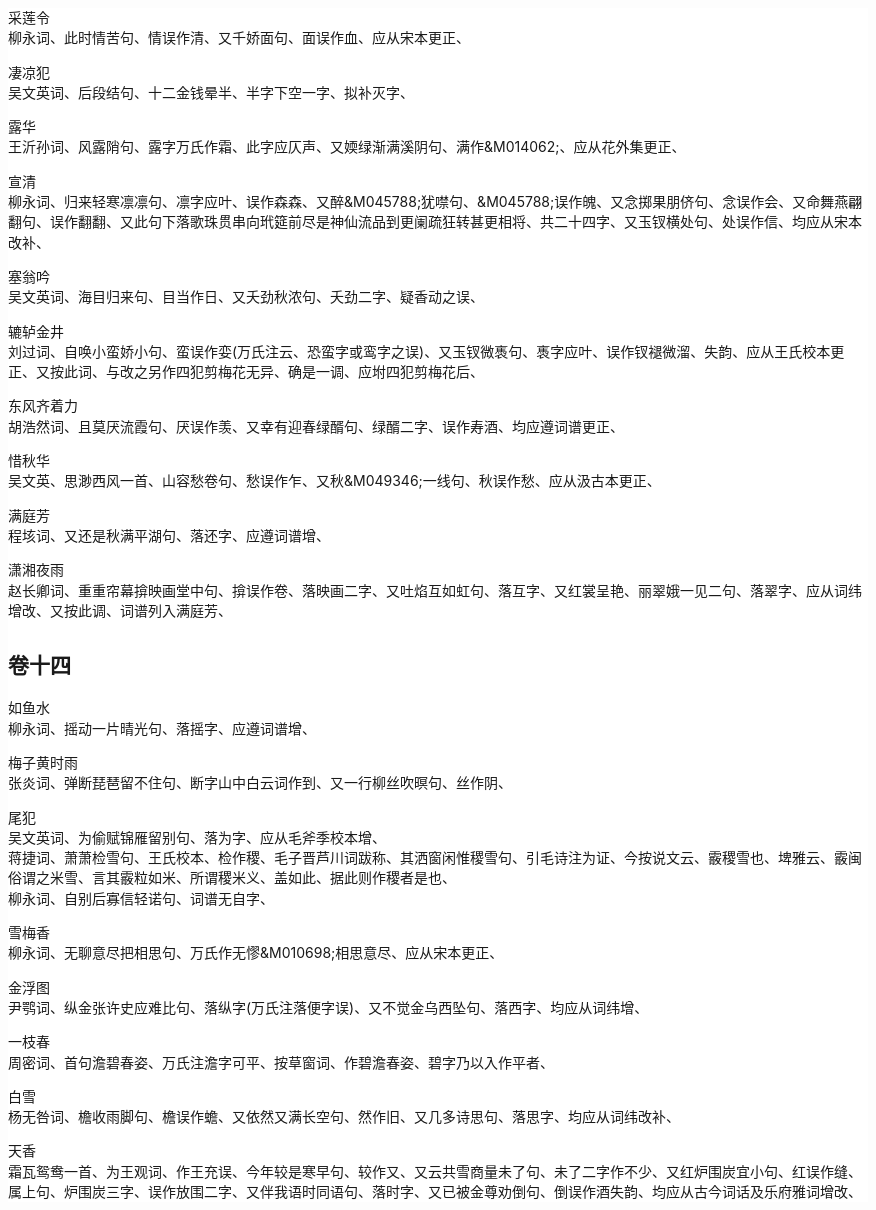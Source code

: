 采莲令  
柳永词、此时情苦句、情误作清、又千娇面句、面误作血、应从宋本更正、  
  
凄凉犯  
吴文英词、后段结句、十二金钱晕半、半字下空一字、拟补灭字、  
  
露华  
王沂孙词、风露陗句、露字万氏作霜、此字应仄声、又媆绿渐满溪阴句、满作&M014062;、应从花外集更正、  
  
宣清  
柳永词、归来轻寒凛凛句、凛字应叶、误作森森、又醉&M045788;犹噤句、&M045788;误作魄、又念掷果朋侪句、念误作会、又命舞燕翩翻句、误作翻翻、又此句下落歌珠贯串向玳筵前尽是神仙流品到更阑疏狂转甚更相将、共二十四字、又玉钗横处句、处误作信、均应从宋本改补、  
  
塞翁吟  
吴文英词、海目归来句、目当作日、又夭劲秋浓句、夭劲二字、疑香动之误、  
  
辘轳金井  
刘过词、自唤小蛮娇小句、蛮误作娈(万氏注云、恐蛮字或鸾字之误)、又玉钗微褭句、褭字应叶、误作钗褪微溜、失韵、应从王氏校本更正、又按此词、与改之另作四犯剪梅花无异、确是一调、应坿四犯剪梅花后、  
  
东风齐着力  
胡浩然词、且莫厌流霞句、厌误作羡、又幸有迎春绿醑句、绿醑二字、误作寿酒、均应遵词谱更正、  
  
惜秋华  
吴文英、思渺西风一首、山容愁卷句、愁误作乍、又秋&M049346;一线句、秋误作愁、应从汲古本更正、  
  
满庭芳  
程垓词、又还是秋满平湖句、落还字、应遵词谱增、  
  
潇湘夜雨  
赵长卿词、重重帘幕揜映画堂中句、揜误作卷、落映画二字、又吐焰互如虹句、落互字、又红裳呈艳、丽翠娥一见二句、落翠字、应从词纬增改、又按此调、词谱列入满庭芳、  
  
## 卷十四  
  
如鱼水  
柳永词、摇动一片晴光句、落摇字、应遵词谱增、  
  
梅子黄时雨  
张炎词、弹断琵琶留不住句、断字山中白云词作到、又一行柳丝吹暝句、丝作阴、  
  
尾犯  
吴文英词、为偷赋锦雁留别句、落为字、应从毛斧季校本增、  
蒋捷词、萧萧检雪句、王氏校本、检作稷、毛子晋芦川词跋称、其洒窗闲惟稷雪句、引毛诗注为证、今按说文云、霰稷雪也、埤雅云、霰闽俗谓之米雪、言其霰粒如米、所谓稷米义、盖如此、据此则作稷者是也、  
柳永词、自别后寡信轻诺句、词谱无自字、  
  
雪梅香  
柳永词、无聊意尽把相思句、万氏作无憀&M010698;相思意尽、应从宋本更正、  
  
金浮图  
尹鹗词、纵金张许史应难比句、落纵字(万氏注落便字误)、又不觉金乌西坠句、落西字、均应从词纬增、  
  
一枝春  
周密词、首句澹碧春姿、万氏注澹字可平、按草窗词、作碧澹春姿、碧字乃以入作平者、  
  
白雪  
杨无咎词、檐收雨脚句、檐误作蟾、又依然又满长空句、然作旧、又几多诗思句、落思字、均应从词纬改补、  
  
天香  
霜瓦鸳鸯一首、为王观词、作王充误、今年较是寒早句、较作又、又云共雪商量未了句、未了二字作不少、又红炉围炭宜小句、红误作缝、属上句、炉围炭三字、误作放围二字、又伴我语时同语句、落时字、又已被金尊劝倒句、倒误作酒失韵、均应从古今词话及乐府雅词增改、  
  